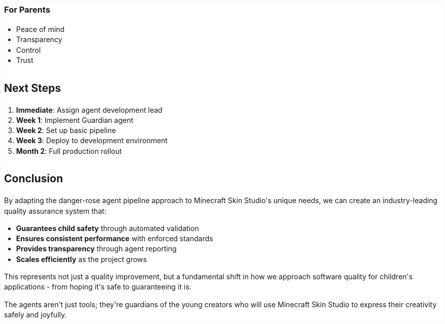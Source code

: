 ### For Parents
- Peace of mind
- Transparency
- Control
- Trust

## Next Steps

1. **Immediate**: Assign agent development lead
2. **Week 1**: Implement Guardian agent
3. **Week 2**: Set up basic pipeline
4. **Week 3**: Deploy to development environment
5. **Month 2**: Full production rollout

## Conclusion

By adapting the danger-rose agent pipeline approach to Minecraft Skin Studio's unique needs, we can create an industry-leading quality assurance system that:

- **Guarantees child safety** through automated validation
- **Ensures consistent performance** with enforced standards
- **Provides transparency** through agent reporting
- **Scales efficiently** as the project grows

This represents not just a quality improvement, but a fundamental shift in how we approach software quality for children's applications - from hoping it's safe to guaranteeing it is.

The agents aren't just tools; they're guardians of the young creators who will use Minecraft Skin Studio to express their creativity safely and joyfully.